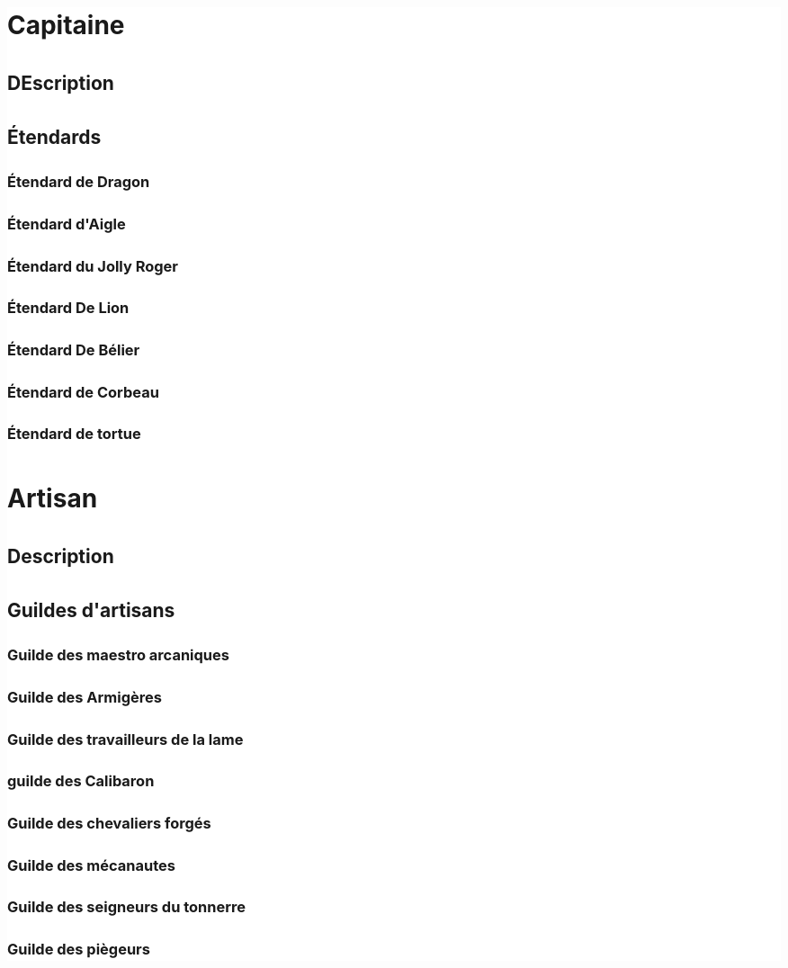 # Capitaine

## DEscription

## Étendards

### Étendard de Dragon

### Étendard d'Aigle

### Étendard du Jolly Roger

### Étendard De Lion

### Étendard De Bélier

### Étendard de Corbeau

### Étendard de tortue

# Artisan

## Description

## Guildes d'artisans

### Guilde des maestro arcaniques

### Guilde des Armigères

### Guilde des travailleurs de la lame

### guilde des Calibaron

### Guilde des chevaliers forgés

### Guilde des mécanautes

### Guilde des seigneurs du tonnerre

### Guilde des piègeurs
